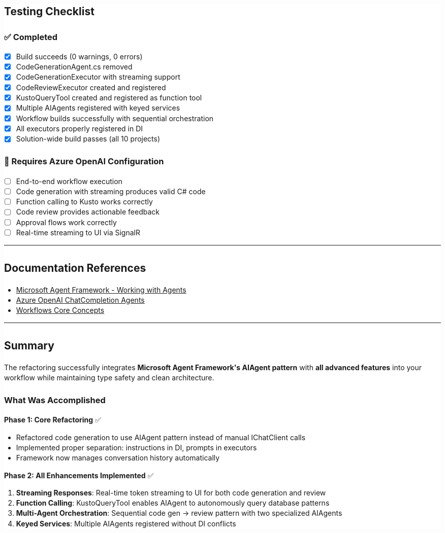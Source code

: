 
## Testing Checklist

### ✅ Completed
- [x] Build succeeds (0 warnings, 0 errors)
- [x] CodeGenerationAgent.cs removed
- [x] CodeGenerationExecutor with streaming support
- [x] CodeReviewExecutor created and registered
- [x] KustoQueryTool created and registered as function tool
- [x] Multiple AIAgents registered with keyed services
- [x] Workflow builds successfully with sequential orchestration
- [x] All executors properly registered in DI
- [x] Solution-wide build passes (all 10 projects)

### 🔄 Requires Azure OpenAI Configuration
- [ ] End-to-end workflow execution
- [ ] Code generation with streaming produces valid C# code
- [ ] Function calling to Kusto works correctly
- [ ] Code review provides actionable feedback
- [ ] Approval flows work correctly
- [ ] Real-time streaming to UI via SignalR

---

## Documentation References

- [Microsoft Agent Framework - Working with Agents](https://learn.microsoft.com/en-us/agent-framework/user-guide/workflows/using-agents)
- [Azure OpenAI ChatCompletion Agents](https://learn.microsoft.com/en-us/agent-framework/user-guide/agents/agent-types/azure-openai-chat-completion-agent)
- [Workflows Core Concepts](https://learn.microsoft.com/en-us/agent-framework/user-guide/workflows/core-concepts/executors)

---

## Summary

The refactoring successfully integrates **Microsoft Agent Framework's AIAgent pattern** with **all advanced features** into your workflow while maintaining type safety and clean architecture.

### What Was Accomplished

**Phase 1: Core Refactoring** ✅
- Refactored code generation to use AIAgent pattern instead of manual IChatClient calls
- Implemented proper separation: instructions in DI, prompts in executors
- Framework now manages conversation history automatically

**Phase 2: All Enhancements Implemented** ✅
1. **Streaming Responses**: Real-time token streaming to UI for both code generation and review
2. **Function Calling**: KustoQueryTool enables AIAgent to autonomously query database patterns
3. **Multi-Agent Orchestration**: Sequential code gen → review pattern with two specialized AIAgents
4. **Keyed Services**: Multiple AIAgents registered without DI conflicts
